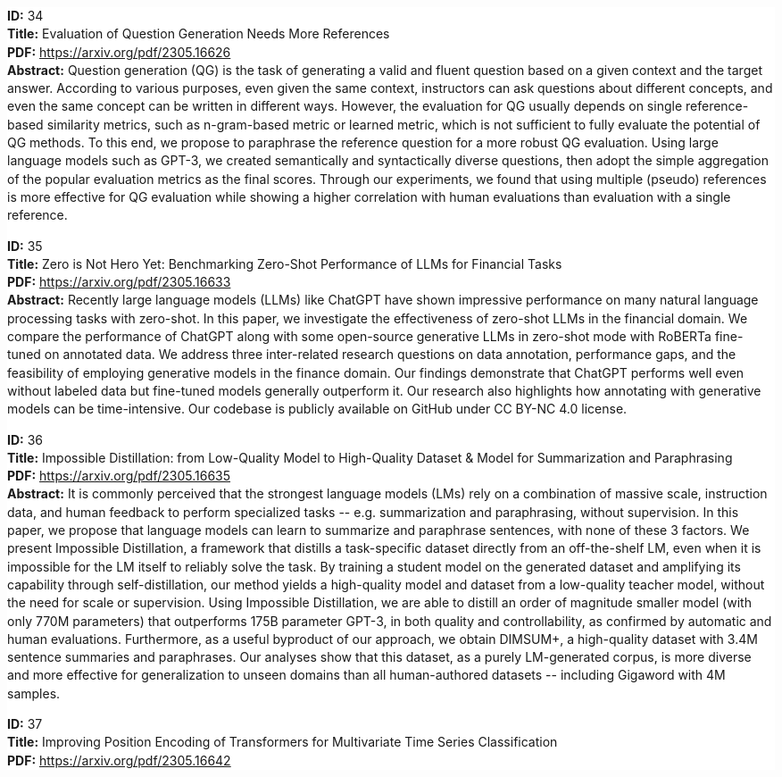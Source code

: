 **ID:** 34  
**Title:** Evaluation of Question Generation Needs More References  
**PDF:** https://arxiv.org/pdf/2305.16626  
**Abstract:** Question generation (QG) is the task of generating a valid and fluent question based on a given context and the target answer. According to various purposes, even given the same context, instructors can ask questions about different concepts, and even the same concept can be written in different ways. However, the evaluation for QG usually depends on single reference-based similarity metrics, such as n-gram-based metric or learned metric, which is not sufficient to fully evaluate the potential of QG methods. To this end, we propose to paraphrase the reference question for a more robust QG evaluation. Using large language models such as GPT-3, we created semantically and syntactically diverse questions, then adopt the simple aggregation of the popular evaluation metrics as the final scores. Through our experiments, we found that using multiple (pseudo) references is more effective for QG evaluation while showing a higher correlation with human evaluations than evaluation with a single reference. 

**ID:** 35  
**Title:** Zero is Not Hero Yet: Benchmarking Zero-Shot Performance of LLMs for  Financial Tasks  
**PDF:** https://arxiv.org/pdf/2305.16633  
**Abstract:** Recently large language models (LLMs) like ChatGPT have shown impressive performance on many natural language processing tasks with zero-shot. In this paper, we investigate the effectiveness of zero-shot LLMs in the financial domain. We compare the performance of ChatGPT along with some open-source generative LLMs in zero-shot mode with RoBERTa fine-tuned on annotated data. We address three inter-related research questions on data annotation, performance gaps, and the feasibility of employing generative models in the finance domain. Our findings demonstrate that ChatGPT performs well even without labeled data but fine-tuned models generally outperform it. Our research also highlights how annotating with generative models can be time-intensive. Our codebase is publicly available on GitHub under CC BY-NC 4.0 license. 

**ID:** 36  
**Title:** Impossible Distillation: from Low-Quality Model to High-Quality Dataset  & Model for Summarization and Paraphrasing  
**PDF:** https://arxiv.org/pdf/2305.16635  
**Abstract:** It is commonly perceived that the strongest language models (LMs) rely on a combination of massive scale, instruction data, and human feedback to perform specialized tasks -- e.g. summarization and paraphrasing, without supervision. In this paper, we propose that language models can learn to summarize and paraphrase sentences, with none of these 3 factors. We present Impossible Distillation, a framework that distills a task-specific dataset directly from an off-the-shelf LM, even when it is impossible for the LM itself to reliably solve the task. By training a student model on the generated dataset and amplifying its capability through self-distillation, our method yields a high-quality model and dataset from a low-quality teacher model, without the need for scale or supervision. Using Impossible Distillation, we are able to distill an order of magnitude smaller model (with only 770M parameters) that outperforms 175B parameter GPT-3, in both quality and controllability, as confirmed by automatic and human evaluations. Furthermore, as a useful byproduct of our approach, we obtain DIMSUM+, a high-quality dataset with 3.4M sentence summaries and paraphrases. Our analyses show that this dataset, as a purely LM-generated corpus, is more diverse and more effective for generalization to unseen domains than all human-authored datasets -- including Gigaword with 4M samples. 

**ID:** 37  
**Title:** Improving Position Encoding of Transformers for Multivariate Time Series  Classification  
**PDF:** https://arxiv.org/pdf/2305.16642  